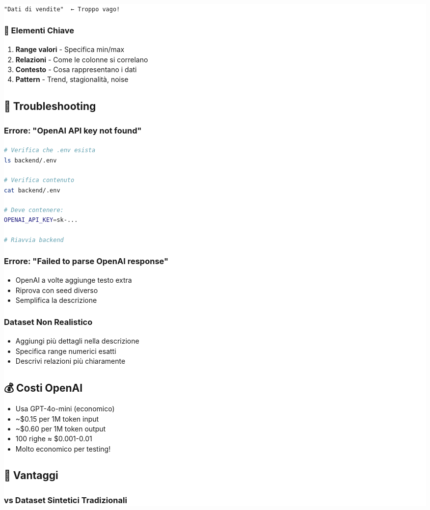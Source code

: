 ```
"Dati di vendite"  ← Troppo vago!
```

### 🎯 Elementi Chiave

1. **Range valori** - Specifica min/max
2. **Relazioni** - Come le colonne si correlano
3. **Contesto** - Cosa rappresentano i dati
4. **Pattern** - Trend, stagionalità, noise

## 🔧 Troubleshooting

### Errore: "OpenAI API key not found"

```bash
# Verifica che .env esista
ls backend/.env

# Verifica contenuto
cat backend/.env

# Deve contenere:
OPENAI_API_KEY=sk-...

# Riavvia backend
```

### Errore: "Failed to parse OpenAI response"

- OpenAI a volte aggiunge testo extra
- Riprova con seed diverso
- Semplifica la descrizione

### Dataset Non Realistico

- Aggiungi più dettagli nella descrizione
- Specifica range numerici esatti
- Descrivi relazioni più chiaramente

## 💰 Costi OpenAI

- Usa GPT-4o-mini (economico)
- ~$0.15 per 1M token input
- ~$0.60 per 1M token output
- 100 righe ≈ $0.001-0.01
- Molto economico per testing!

## 🎉 Vantaggi

### vs Dataset Sintetici Tradizionali
